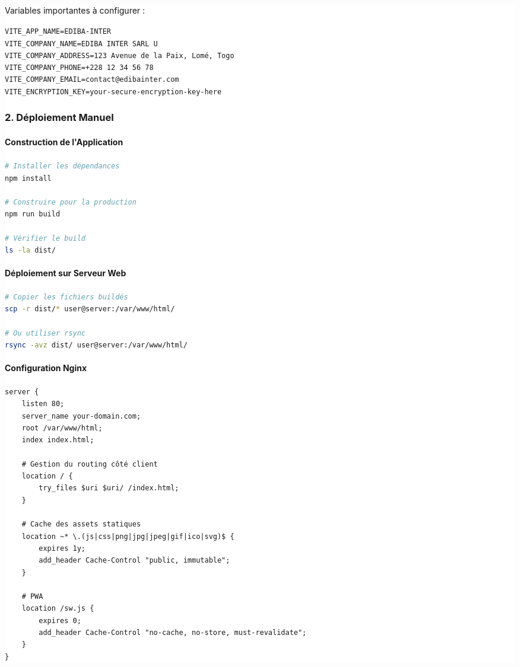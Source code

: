 Variables importantes à configurer :
```env
VITE_APP_NAME=EDIBA-INTER
VITE_COMPANY_NAME=EDIBA INTER SARL U
VITE_COMPANY_ADDRESS=123 Avenue de la Paix, Lomé, Togo
VITE_COMPANY_PHONE=+228 12 34 56 78
VITE_COMPANY_EMAIL=contact@edibainter.com
VITE_ENCRYPTION_KEY=your-secure-encryption-key-here
```

### 2. Déploiement Manuel

#### Construction de l'Application
```bash
# Installer les dépendances
npm install

# Construire pour la production
npm run build

# Vérifier le build
ls -la dist/
```

#### Déploiement sur Serveur Web
```bash
# Copier les fichiers buildés
scp -r dist/* user@server:/var/www/html/

# Ou utiliser rsync
rsync -avz dist/ user@server:/var/www/html/
```

#### Configuration Nginx
```nginx
server {
    listen 80;
    server_name your-domain.com;
    root /var/www/html;
    index index.html;

    # Gestion du routing côté client
    location / {
        try_files $uri $uri/ /index.html;
    }

    # Cache des assets statiques
    location ~* \.(js|css|png|jpg|jpeg|gif|ico|svg)$ {
        expires 1y;
        add_header Cache-Control "public, immutable";
    }

    # PWA
    location /sw.js {
        expires 0;
        add_header Cache-Control "no-cache, no-store, must-revalidate";
    }
}
```
